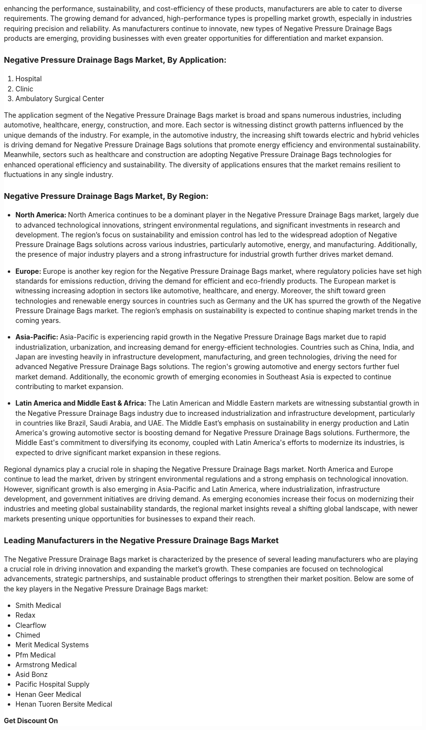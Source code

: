 enhancing the performance, sustainability, and cost-efficiency of these products, manufacturers are able to cater to diverse requirements. The growing demand for advanced, high-performance types is propelling market growth, especially in industries requiring precision and reliability. As manufacturers continue to innovate, new types of Negative Pressure Drainage Bags products are emerging, providing businesses with even greater opportunities for differentiation and market expansion.</p><h3>Negative Pressure Drainage Bags Market,&nbsp;By Application:</h3><ol><li>Hospital<li> Clinic<li> Ambulatory Surgical Center</li></ol><p>The application segment of the Negative Pressure Drainage Bags market is broad and spans numerous industries, including automotive, healthcare, energy, construction, and more. Each sector is witnessing distinct growth patterns influenced by the unique demands of the industry. For example, in the automotive industry, the increasing shift towards electric and hybrid vehicles is driving demand for Negative Pressure Drainage Bags solutions that promote energy efficiency and environmental sustainability. Meanwhile, sectors such as healthcare and construction are adopting Negative Pressure Drainage Bags technologies for enhanced operational efficiency and sustainability. The diversity of applications ensures that the market remains resilient to fluctuations in any single industry.</p><h3>Negative Pressure Drainage Bags Market, By Region:</h3><ul><li><p><strong>North America:&nbsp;</strong>North America continues to be a dominant player in the Negative Pressure Drainage Bags market, largely due to advanced technological innovations, stringent environmental regulations, and significant investments in research and development. The region&rsquo;s focus on sustainability and emission control has led to the widespread adoption of Negative Pressure Drainage Bags solutions across various industries, particularly automotive, energy, and manufacturing. Additionally, the presence of major industry players and a strong infrastructure for industrial growth further drives market demand.</p></li><li><p><strong><strong>Europe:&nbsp;</strong></strong>Europe is another key region for the Negative Pressure Drainage Bags market, where regulatory policies have set high standards for emissions reduction, driving the demand for efficient and eco-friendly products. The European market is witnessing increasing adoption in sectors like automotive, healthcare, and energy. Moreover, the shift toward green technologies and renewable energy sources in countries such as Germany and the UK has spurred the growth of the Negative Pressure Drainage Bags market. The region&rsquo;s emphasis on sustainability is expected to continue shaping market trends in the coming years.</p></li><li><p><strong><strong>Asia-Pacific:&nbsp;</strong></strong>Asia-Pacific is experiencing rapid growth in the Negative Pressure Drainage Bags market due to rapid industrialization, urbanization, and increasing demand for energy-efficient technologies. Countries such as China, India, and Japan are investing heavily in infrastructure development, manufacturing, and green technologies, driving the need for advanced Negative Pressure Drainage Bags solutions. The region's growing automotive and energy sectors further fuel market demand. Additionally, the economic growth of emerging economies in Southeast Asia is expected to continue contributing to market expansion.</p></li><li><p><strong><strong>Latin America and Middle East &amp; Africa:&nbsp;</strong></strong>The Latin American and Middle Eastern markets are witnessing substantial growth in the Negative Pressure Drainage Bags industry due to increased industrialization and infrastructure development, particularly in countries like Brazil, Saudi Arabia, and UAE. The Middle East&rsquo;s emphasis on sustainability in energy production and Latin America's growing automotive sector is boosting demand for Negative Pressure Drainage Bags solutions. Furthermore, the Middle East's commitment to diversifying its economy, coupled with Latin America's efforts to modernize its industries, is expected to drive significant market expansion in these regions.</p></li></ul><p>Regional dynamics play a crucial role in shaping the Negative Pressure Drainage Bags market. North America and Europe continue to lead the market, driven by stringent environmental regulations and a strong emphasis on technological innovation. However, significant growth is also emerging in Asia-Pacific and Latin America, where industrialization, infrastructure development, and government initiatives are driving demand. As emerging economies increase their focus on modernizing their industries and meeting global sustainability standards, the regional market insights reveal a shifting global landscape, with newer markets presenting unique opportunities for businesses to expand their reach.</p><h3><strong>Leading Manufacturers in the Negative Pressure Drainage Bags Market</strong></h3><p>The Negative Pressure Drainage Bags market is characterized by the presence of several leading manufacturers who are playing a crucial role in driving innovation and expanding the market&rsquo;s growth. These companies are focused on technological advancements, strategic partnerships, and sustainable product offerings to strengthen their market position. Below are some of the key players in the Negative Pressure Drainage Bags market:</p></div><div class="article-main__content" data-test-id="publishing-text-block"><ul><li><span class="">Smith Medical<li> Redax<li> Clearflow<li> Chimed<li> Merit Medical Systems<li> Pfm Medical<li> Armstrong Medical<li> Asid Bonz<li> Pacific Hospital Supply<li> Henan Geer Medical<li> Henan Tuoren Bersite Medical</span></li></ul></div><div class="article-main__content" data-test-id="publishing-text-block"><p><span class="font-[700]"><strong>Get Discount On